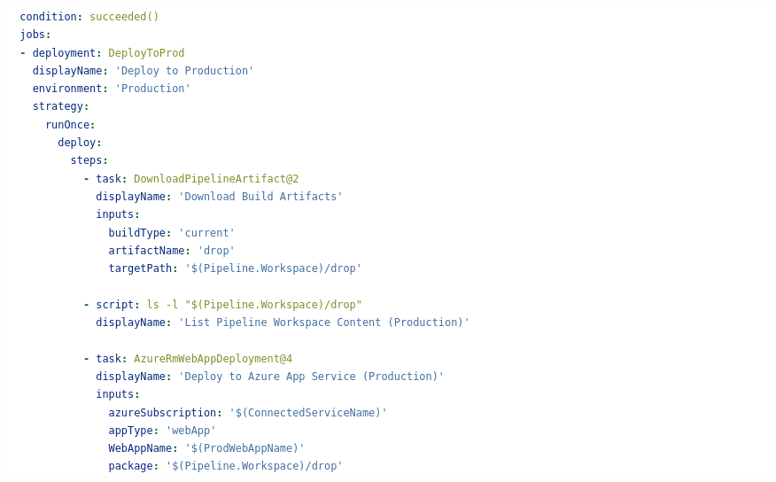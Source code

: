 ```yaml 
  condition: succeeded()
  jobs:
  - deployment: DeployToProd
    displayName: 'Deploy to Production'
    environment: 'Production'
    strategy:
      runOnce:
        deploy:
          steps:
            - task: DownloadPipelineArtifact@2
              displayName: 'Download Build Artifacts'
              inputs:
                buildType: 'current'
                artifactName: 'drop'
                targetPath: '$(Pipeline.Workspace)/drop'

            - script: ls -l "$(Pipeline.Workspace)/drop"
              displayName: 'List Pipeline Workspace Content (Production)'

            - task: AzureRmWebAppDeployment@4
              displayName: 'Deploy to Azure App Service (Production)'
              inputs:
                azureSubscription: '$(ConnectedServiceName)'
                appType: 'webApp'
                WebAppName: '$(ProdWebAppName)'
                package: '$(Pipeline.Workspace)/drop'


``` 